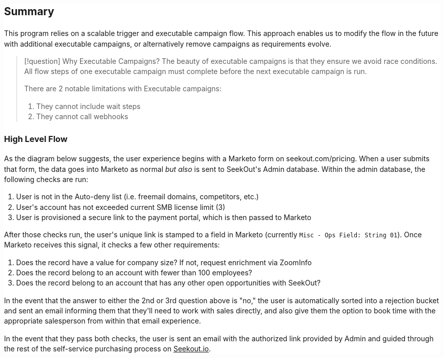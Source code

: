 ## Summary
This program relies on a scalable trigger and executable campaign flow. This approach enables us to modify the flow in the future with additional executable campaigns, or alternatively remove campaigns as requirements evolve.

>[!question] Why Executable Campaigns?
>The beauty of executable campaigns is that they ensure we avoid race conditions. All flow steps of one executable campaign must complete before the next executable campaign is run.
>
>There are 2 notable limitations with Executable campaigns: 
>	1. They cannot include wait steps
>	2. They cannot call webhooks

### High Level Flow
As the diagram below suggests, the user experience begins with a Marketo form on seekout.com/pricing. When a user submits that form, the data goes into Marketo as normal *but also* is sent to SeekOut's Admin database. Within the admin database, the following checks are run:

1. User is not in the Auto-deny list (i.e. freemail domains, competitors, etc.)
2. User's account has not exceeded current SMB license limit (3)
3. User is provisioned a secure link to the payment portal, which is then passed to Marketo

After those checks run, the user's unique link is stamped to a field in Marketo (currently `Misc - Ops Field: String 01`). Once Marketo receives this signal, it checks a few other requirements:

1. Does the record have a value for company size? If not, request enrichment via ZoomInfo
2. Does the record belong to an account with fewer than 100 employees?
3. Does the record belong to an account that has any other open opportunities with SeekOut?

In the event that the answer to either the 2nd or 3rd question above is "no," the user is automatically sorted into a rejection bucket and sent an email informing them that they'll need to work with sales directly, and also give them the option to book time with the appropriate salesperson from within that email experience.

In the event that they pass both checks, the user is sent an email with the authorized link provided by Admin and guided through the rest of the self-service purchasing process on [Seekout.io](seekout.io). 